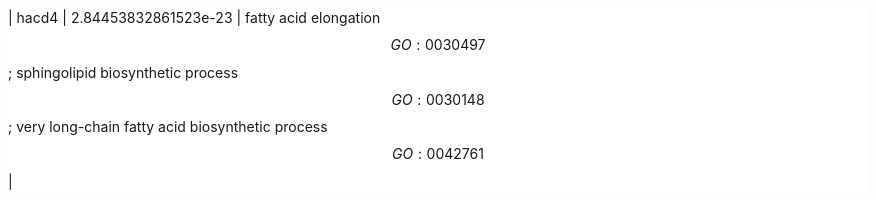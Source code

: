| hacd4        | 2.84453832861523e-23 | fatty acid elongation $$GO:0030497$$; sphingolipid biosynthetic process $$GO:0030148$$; very long-chain fatty acid biosynthetic process $$GO:0042761$$                                                                                                                                                                                                                                                                                                                                                                                                                                                                                                                                                                                                                                                                                                                                                                                                                                                                                                                                                                                                                                                                                                                                                                                                                                                                                                                                                                                                                                                                                                                                                                                                                                                                                                                                                                                                                                                                                                                                                                                                                                                                                                                                                                                                                                                                                                                                                                                                                                                                                                                                                                                                                                                                                                                                                                                                                                                                                                                                                                                                                                                            |